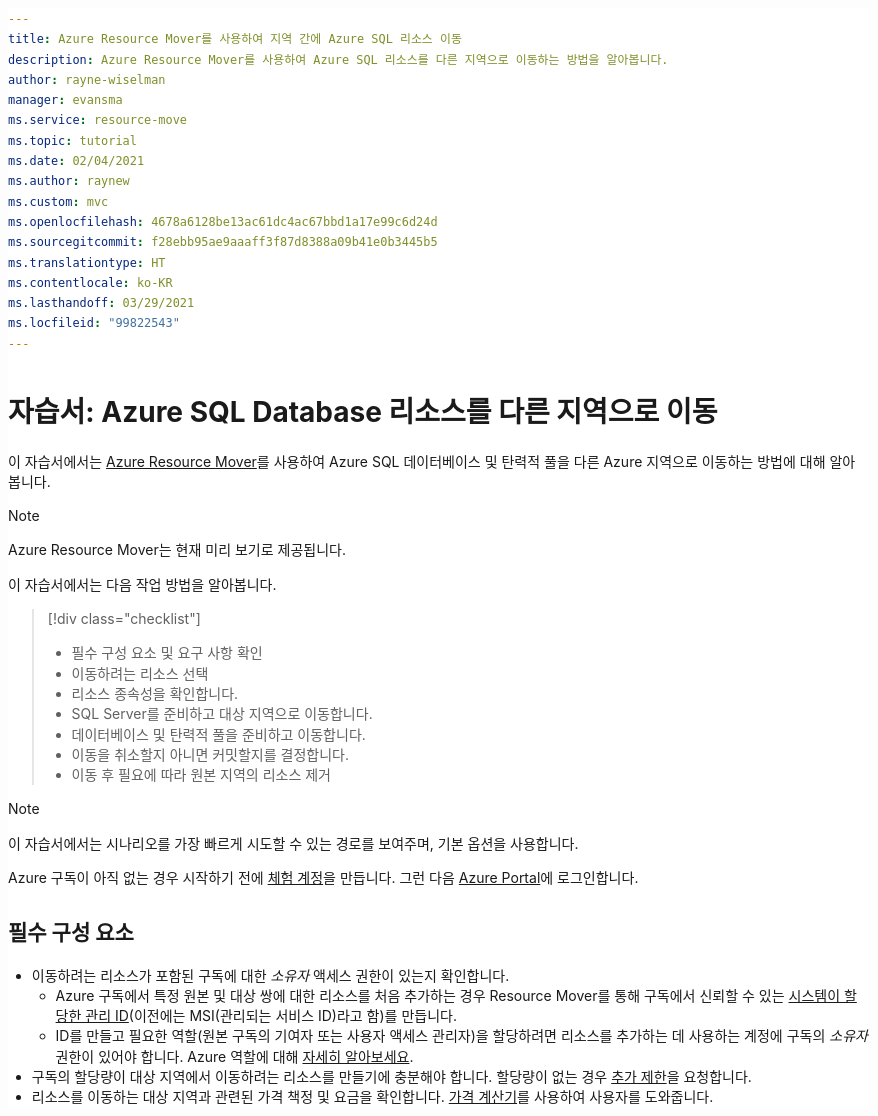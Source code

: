 ```yaml
---
title: Azure Resource Mover를 사용하여 지역 간에 Azure SQL 리소스 이동
description: Azure Resource Mover를 사용하여 Azure SQL 리소스를 다른 지역으로 이동하는 방법을 알아봅니다.
author: rayne-wiselman
manager: evansma
ms.service: resource-move
ms.topic: tutorial
ms.date: 02/04/2021
ms.author: raynew
ms.custom: mvc
ms.openlocfilehash: 4678a6128be13ac61dc4ac67bbd1a17e99c6d24d
ms.sourcegitcommit: f28ebb95ae9aaaff3f87d8388a09b41e0b3445b5
ms.translationtype: HT
ms.contentlocale: ko-KR
ms.lasthandoff: 03/29/2021
ms.locfileid: "99822543"
---
```

# <a name="tutorial-move-azure-sql-database-resources-to-another-region"></a>자습서: Azure SQL Database 리소스를 다른 지역으로 이동

이 자습서에서는 [Azure Resource Mover](overview.md)를 사용하여 Azure SQL 데이터베이스 및 탄력적 풀을 다른 Azure 지역으로 이동하는 방법에 대해 알아봅니다.

> [!NOTE]
> Azure Resource Mover는 현재 미리 보기로 제공됩니다.

이 자습서에서는 다음 작업 방법을 알아봅니다.

> [!div class="checklist"]
> * 필수 구성 요소 및 요구 사항 확인
> * 이동하려는 리소스 선택
> * 리소스 종속성을 확인합니다.
> * SQL Server를 준비하고 대상 지역으로 이동합니다.
> * 데이터베이스 및 탄력적 풀을 준비하고 이동합니다.
> * 이동을 취소할지 아니면 커밋할지를 결정합니다. 
> * 이동 후 필요에 따라 원본 지역의 리소스 제거 

> [!NOTE]
> 이 자습서에서는 시나리오를 가장 빠르게 시도할 수 있는 경로를 보여주며, 기본 옵션을 사용합니다. 

Azure 구독이 아직 없는 경우 시작하기 전에 [체험 계정](https://azure.microsoft.com/pricing/free-trial/)을 만듭니다. 그런 다음 [Azure Portal](https://portal.azure.com)에 로그인합니다.

## <a name="prerequisites"></a>필수 구성 요소

-  이동하려는 리소스가 포함된 구독에 대한 *소유자* 액세스 권한이 있는지 확인합니다.
    - Azure 구독에서 특정 원본 및 대상 쌍에 대한 리소스를 처음 추가하는 경우 Resource Mover를 통해 구독에서 신뢰할 수 있는 [시스템이 할당한 관리 ID](../active-directory/managed-identities-azure-resources/overview.md#managed-identity-types)(이전에는 MSI(관리되는 서비스 ID)라고 함)를 만듭니다.
    - ID를 만들고 필요한 역할(원본 구독의 기여자 또는 사용자 액세스 관리자)을 할당하려면 리소스를 추가하는 데 사용하는 계정에 구독의 *소유자* 권한이 있어야 합니다. Azure 역할에 대해 [자세히 알아보세요](../role-based-access-control/rbac-and-directory-admin-roles.md#azure-roles).
- 구독의 할당량이 대상 지역에서 이동하려는 리소스를 만들기에 충분해야 합니다. 할당량이 없는 경우 [추가 제한](../azure-resource-manager/management/azure-subscription-service-limits.md)을 요청합니다.
- 리소스를 이동하는 대상 지역과 관련된 가격 책정 및 요금을 확인합니다. [가격 계산기](https://azure.microsoft.com/pricing/calculator/)를 사용하여 사용자를 도와줍니다.
    